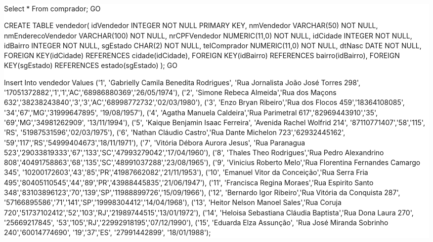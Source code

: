 Select \*
From comprador;
GO

CREATE TABLE vendedor(
idVendedor INTEGER NOT NULL PRIMARY KEY,
nmVendedor VARCHAR(50) NOT NULL,
nmEnderecoVendedor VARCHAR(100) NOT NULL,
nrCPFVendedor NUMERIC(11,0) NOT NULL,
idCidade INTEGER NOT NULL,
idBairro INTEGER NOT NULL,
sgEstado CHAR(2) NOT NULL,
telComprador NUMERIC(11,0) NOT NULL,
dtNasc DATE NOT NULL,
FOREIGN KEY(idCidade)
REFERENCES cidade(idCidade),
FOREIGN KEY(idBairro)
REFERENCES bairro(idBairro),
FOREIGN KEY(sgEstado)
REFERENCES estado(sgEstado)
);
GO

Insert Into vendedor
Values
('1', 'Gabrielly Camila Benedita Rodrigues', 'Rua Jornalista João José Torres 298', '17051372882','1','1','AC','68986880369','26/05/1974'),
('2', 'Simone Rebeca Almeida','Rua dos Maçons 632','38238243840','3','3','AC','68998772732','02/03/1980'),
('3', 'Enzo Bryan Ribeiro','Rua dos Flocos 459','18364108085', '34','67','MG','31999647895', '19/08/1957'),
('4', 'Agatha Manuela Caldeira','Rua Parimetral 617','82969443910','35', '69','MG','34981262909', '13/11/1994'),
('5', 'Kaique Benjamin Isaac Ferreira', 'Avenida Rachel Wolfrid 214', '87110771407','58','115', 'RS', '51987531596','02/03/1975'),
('6', 'Nathan Cláudio Castro','Rua Dante Michelon 723','62932445162', '59','117','RS','54999404673','18/11/1971'),
('7', 'Vitória Débora Aurora Jesus', 'Rua Paranagua 523','29033819333','67','133','SC','47993279042','17/04/1960'),
('8', 'Thales Theo Rodrigues','Rua Pedro Alexandrino 808','40491758863','68','135','SC','48991037288','23/08/1965'),
('9', 'Vinicius Roberto Melo','Rua Florentina Fernandes Camargo 345', '10200172603','43','85','PR','41987662082','21/11/1953'),
('10', 'Emanuel Vitor da Conceição','Rua Serra Fria 495','80405110545','44','89','PR','43988445835','21/06/1947'),
('11', 'Francisca Regina Moraes','Rua Espirito Santo 348','83103896123','70','139','SP','11988899726','15/09/1966'),
('12', 'Bernardo Igor Ribeiro','Rua Vitória da Conquista 287', '57166895586','71','141','SP','19998304412','14/04/1968'),
('13', 'Heitor Nelson Manoel Sales','Rua Coruja 720','51737102412','52','103','RJ','21989744515','13/01/1972'),
('14', 'Heloisa Sebastiana Cláudia Baptista','Rua Dona Laura 270', '25669217845', '53','105','RJ','22992918195','07/12/1990'),
('15', 'Eduarda Elza Assunção', 'Rua José Miranda Sobrinho 240','60014774690', '19','37','ES', '27991442899', '18/01/1988');
